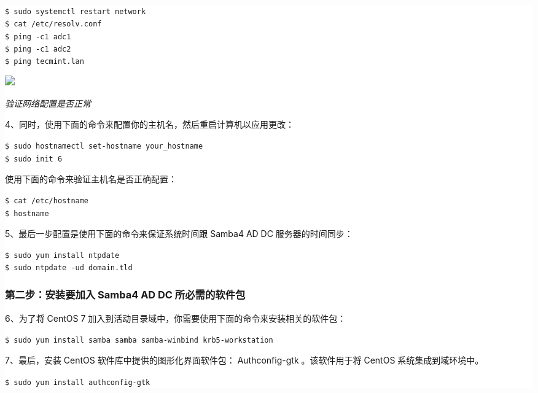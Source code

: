 
```
$ sudo systemctl restart network
$ cat /etc/resolv.conf
$ ping -c1 adc1
$ ping -c1 adc2
$ ping tecmint.lan

```

![](https://img.linux.net.cn/data/attachment/album/201705/17/153310yn797h2h71029akh.jpg)


*验证网络配置是否正常*


4、同时，使用下面的命令来配置你的主机名，然后重启计算机以应用更改：



```
$ sudo hostnamectl set-hostname your_hostname
$ sudo init 6

```

使用下面的命令来验证主机名是否正确配置：



```
$ cat /etc/hostname
$ hostname

```

5、最后一步配置是使用下面的命令来保证系统时间跟 Samba4 AD DC 服务器的时间同步：



```
$ sudo yum install ntpdate
$ sudo ntpdate -ud domain.tld

```

### 第二步：安装要加入 Samba4 AD DC 所必需的软件包


6、为了将 CentOS 7 加入到活动目录域中，你需要使用下面的命令来安装相关的软件包：



```
$ sudo yum install samba samba samba-winbind krb5-workstation

```

7、最后，安装 CentOS 软件库中提供的图形化界面软件包： Authconfig-gtk 。该软件用于将 CentOS 系统集成到域环境中。



```
$ sudo yum install authconfig-gtk

```
